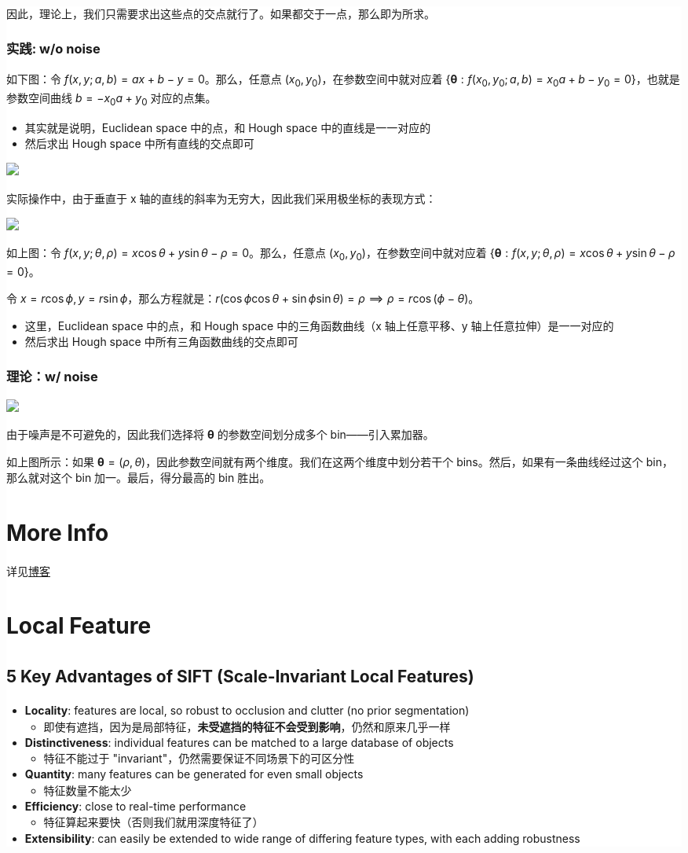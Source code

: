 因此，理论上，我们只需要求出这些点的交点就行了。如果都交于一点，那么即为所求。

### 实践: w/o noise

如下图：令 $f(x, y; a, b) = ax+b-y = 0$。那么，任意点 $(x_0, y_0)$，在参数空间中就对应着 $\{\boldsymbol \theta: f(x_0, y_0; a, b) = x_0a + b - y_0 = 0\}$，也就是参数空间曲线 $b = -x_0a + y_0$ 对应的点集。

- 其实就是说明，Euclidean space 中的点，和 Hough space 中的直线是一一对应的
- 然后求出 Hough space 中所有直线的交点即可

<img src="https://gitlab.com/mtdickens1998/mtd-images/-/raw/main/pictures/2024/11/26_2_48_29_20241126024828.png"/>

实际操作中，由于垂直于 x 轴的直线的斜率为无穷大，因此我们采用极坐标的表现方式：

<img src="https://gitlab.com/mtdickens1998/mtd-images/-/raw/main/pictures/2024/11/26_2_53_37_20241126025336.png"/>

如上图：令 $f(x, y; \theta, \rho) = x\cos \theta + y \sin \theta - \rho = 0$。那么，任意点 $(x_0, y_0)$，在参数空间中就对应着 $\{\boldsymbol \theta: f(x, y; \theta, \rho) = x\cos \theta + y \sin \theta - \rho = 0 \}$。

令 $x = r \cos \phi, y = r \sin \phi$，那么方程就是：$r (\cos \phi \cos \theta + \sin \phi \sin \theta) = \rho \implies \rho = r \cos (\phi - \theta)$。

- 这里，Euclidean space 中的点，和 Hough space 中的三角函数曲线（x 轴上任意平移、y 轴上任意拉伸）是一一对应的
- 然后求出 Hough space 中所有三角函数曲线的交点即可

### 理论：w/ noise

<img src="https://gitlab.com/mtdickens1998/mtd-images/-/raw/main/pictures/2024/11/26_2_46_23_20241126024622.png" width="50%"/>

由于噪声是不可避免的，因此我们选择将 $\boldsymbol \theta$ 的参数空间划分成多个 bin——引入累加器。

如上图所示：如果 $\boldsymbol \theta = (\rho, \theta)$，因此参数空间就有两个维度。我们在这两个维度中划分若干个 bins。然后，如果有一条曲线经过这个 bin，那么就对这个 bin 加一。最后，得分最高的 bin 胜出。

# More Info

详见[博客](https://sikasjc.github.io/2018/04/20/Hough/#detection-of-infinite-lines)

# Local Feature

## 5 Key Advantages of SIFT (Scale-Invariant Local Features)

- ﻿﻿**Locality**: features are local, so robust to occlusion and clutter (no prior segmentation)
	- 即使有遮挡，因为是局部特征，**未受遮挡的特征不会受到影响**，仍然和原来几乎一样
- ﻿﻿**Distinctiveness**: individual features can be matched to a large database of objects
	- 特征不能过于 "invariant"，仍然需要保证不同场景下的可区分性
- ﻿﻿**Quantity**: many features can be generated for even small objects
	- 特征数量不能太少
- ﻿﻿**Efficiency**: close to real-time performance
	- 特征算起来要快（否则我们就用深度特征了）
- ﻿﻿**Extensibility**: can easily be extended to wide range of differing feature types, with each adding robustness
